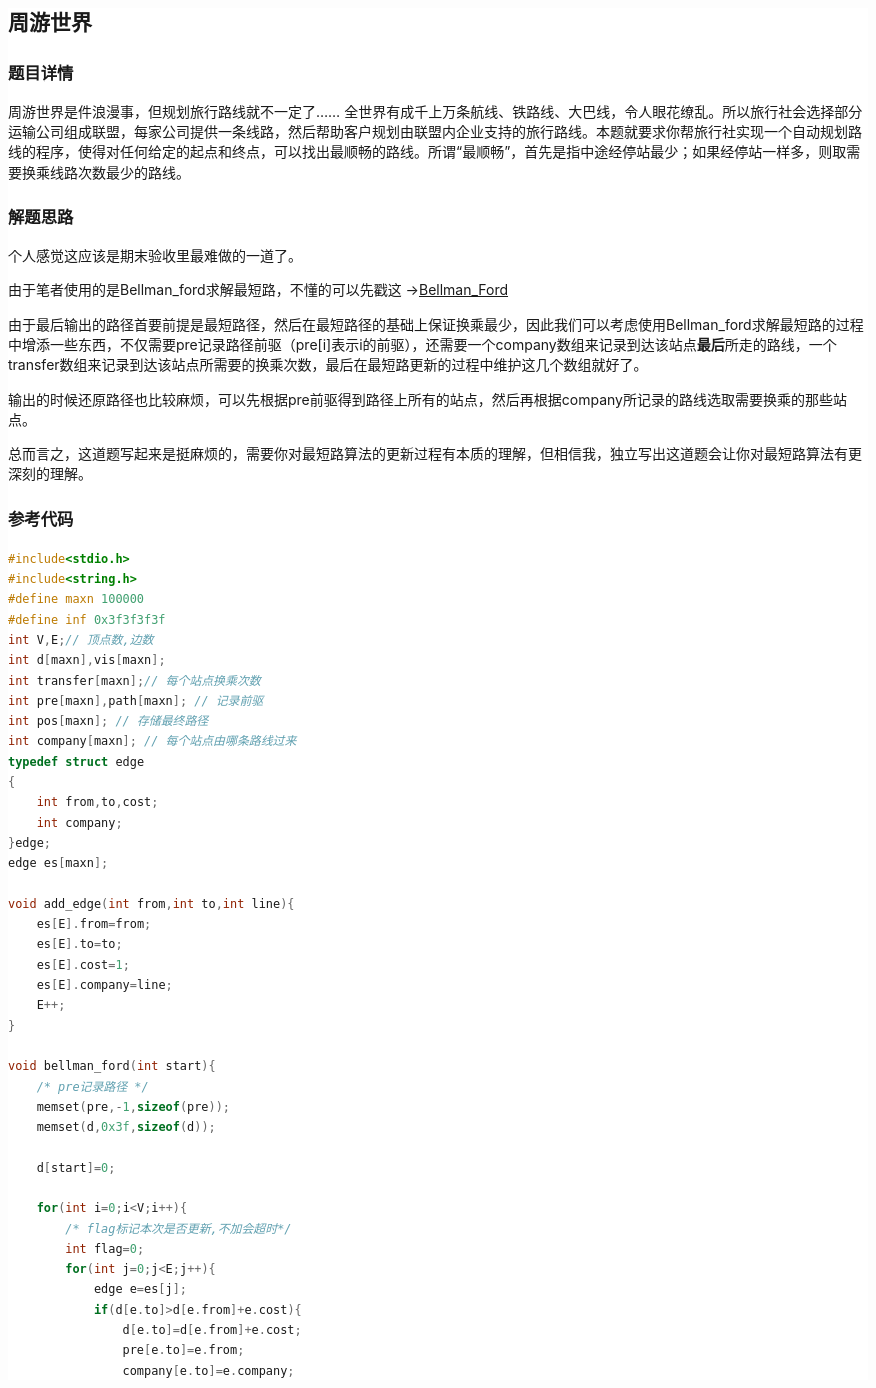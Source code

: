 ## 周游世界

### 题目详情

周游世界是件浪漫事，但规划旅行路线就不一定了…… 全世界有成千上万条航线、铁路线、大巴线，令人眼花缭乱。所以旅行社会选择部分运输公司组成联盟，每家公司提供一条线路，然后帮助客户规划由联盟内企业支持的旅行路线。本题就要求你帮旅行社实现一个自动规划路线的程序，使得对任何给定的起点和终点，可以找出最顺畅的路线。所谓“最顺畅”，首先是指中途经停站最少；如果经停站一样多，则取需要换乘线路次数最少的路线。

### 解题思路

个人感觉这应该是期末验收里最难做的一道了。

由于笔者使用的是Bellman_ford求解最短路，不懂的可以先戳这 ->[Bellman_Ford](https://nc-77.top/2020/01/16/Bellman-Ford/index.html)

由于最后输出的路径首要前提是最短路径，然后在最短路径的基础上保证换乘最少，因此我们可以考虑使用Bellman_ford求解最短路的过程中增添一些东西，不仅需要pre记录路径前驱（pre[i]表示i的前驱），还需要一个company数组来记录到达该站点**最后**所走的路线，一个transfer数组来记录到达该站点所需要的换乘次数，最后在最短路更新的过程中维护这几个数组就好了。

输出的时候还原路径也比较麻烦，可以先根据pre前驱得到路径上所有的站点，然后再根据company所记录的路线选取需要换乘的那些站点。

总而言之，这道题写起来是挺麻烦的，需要你对最短路算法的更新过程有本质的理解，但相信我，独立写出这道题会让你对最短路算法有更深刻的理解。

### 参考代码

```c
#include<stdio.h>
#include<string.h>
#define maxn 100000
#define inf 0x3f3f3f3f
int V,E;// 顶点数,边数
int d[maxn],vis[maxn];
int transfer[maxn];// 每个站点换乘次数
int pre[maxn],path[maxn]; // 记录前驱
int pos[maxn]; // 存储最终路径
int company[maxn]; // 每个站点由哪条路线过来
typedef struct edge
{
    int from,to,cost;
    int company;
}edge;
edge es[maxn];

void add_edge(int from,int to,int line){
    es[E].from=from;
    es[E].to=to;
    es[E].cost=1;
    es[E].company=line;
    E++;
}

void bellman_ford(int start){
    /* pre记录路径 */
    memset(pre,-1,sizeof(pre));
    memset(d,0x3f,sizeof(d));

    d[start]=0;

    for(int i=0;i<V;i++){
        /* flag标记本次是否更新,不加会超时*/
        int flag=0;
        for(int j=0;j<E;j++){
            edge e=es[j];
            if(d[e.to]>d[e.from]+e.cost){
                d[e.to]=d[e.from]+e.cost;
                pre[e.to]=e.from;
                company[e.to]=e.company;
```